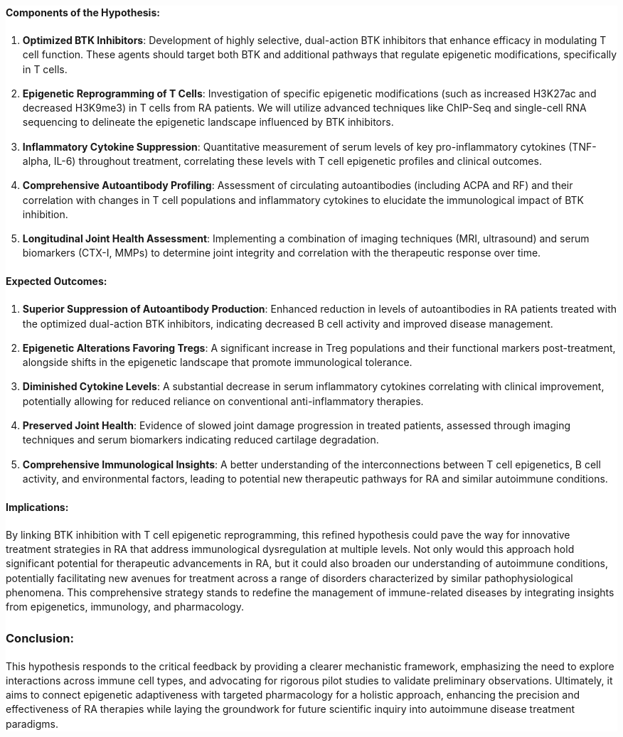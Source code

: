 #### Components of the Hypothesis:
1. **Optimized BTK Inhibitors**: Development of highly selective, dual-action BTK inhibitors that enhance efficacy in modulating T cell function. These agents should target both BTK and additional pathways that regulate epigenetic modifications, specifically in T cells.
  
2. **Epigenetic Reprogramming of T Cells**: Investigation of specific epigenetic modifications (such as increased H3K27ac and decreased H3K9me3) in T cells from RA patients. We will utilize advanced techniques like ChIP-Seq and single-cell RNA sequencing to delineate the epigenetic landscape influenced by BTK inhibitors.

3. **Inflammatory Cytokine Suppression**: Quantitative measurement of serum levels of key pro-inflammatory cytokines (TNF-alpha, IL-6) throughout treatment, correlating these levels with T cell epigenetic profiles and clinical outcomes.

4. **Comprehensive Autoantibody Profiling**: Assessment of circulating autoantibodies (including ACPA and RF) and their correlation with changes in T cell populations and inflammatory cytokines to elucidate the immunological impact of BTK inhibition.

5. **Longitudinal Joint Health Assessment**: Implementing a combination of imaging techniques (MRI, ultrasound) and serum biomarkers (CTX-I, MMPs) to determine joint integrity and correlation with the therapeutic response over time.

#### Expected Outcomes:
1. **Superior Suppression of Autoantibody Production**: Enhanced reduction in levels of autoantibodies in RA patients treated with the optimized dual-action BTK inhibitors, indicating decreased B cell activity and improved disease management.

2. **Epigenetic Alterations Favoring Tregs**: A significant increase in Treg populations and their functional markers post-treatment, alongside shifts in the epigenetic landscape that promote immunological tolerance.

3. **Diminished Cytokine Levels**: A substantial decrease in serum inflammatory cytokines correlating with clinical improvement, potentially allowing for reduced reliance on conventional anti-inflammatory therapies.

4. **Preserved Joint Health**: Evidence of slowed joint damage progression in treated patients, assessed through imaging techniques and serum biomarkers indicating reduced cartilage degradation.

5. **Comprehensive Immunological Insights**: A better understanding of the interconnections between T cell epigenetics, B cell activity, and environmental factors, leading to potential new therapeutic pathways for RA and similar autoimmune conditions.

#### Implications:
By linking BTK inhibition with T cell epigenetic reprogramming, this refined hypothesis could pave the way for innovative treatment strategies in RA that address immunological dysregulation at multiple levels. Not only would this approach hold significant potential for therapeutic advancements in RA, but it could also broaden our understanding of autoimmune conditions, potentially facilitating new avenues for treatment across a range of disorders characterized by similar pathophysiological phenomena. This comprehensive strategy stands to redefine the management of immune-related diseases by integrating insights from epigenetics, immunology, and pharmacology.

### Conclusion:
This hypothesis responds to the critical feedback by providing a clearer mechanistic framework, emphasizing the need to explore interactions across immune cell types, and advocating for rigorous pilot studies to validate preliminary observations. Ultimately, it aims to connect epigenetic adaptiveness with targeted pharmacology for a holistic approach, enhancing the precision and effectiveness of RA therapies while laying the groundwork for future scientific inquiry into autoimmune disease treatment paradigms.
